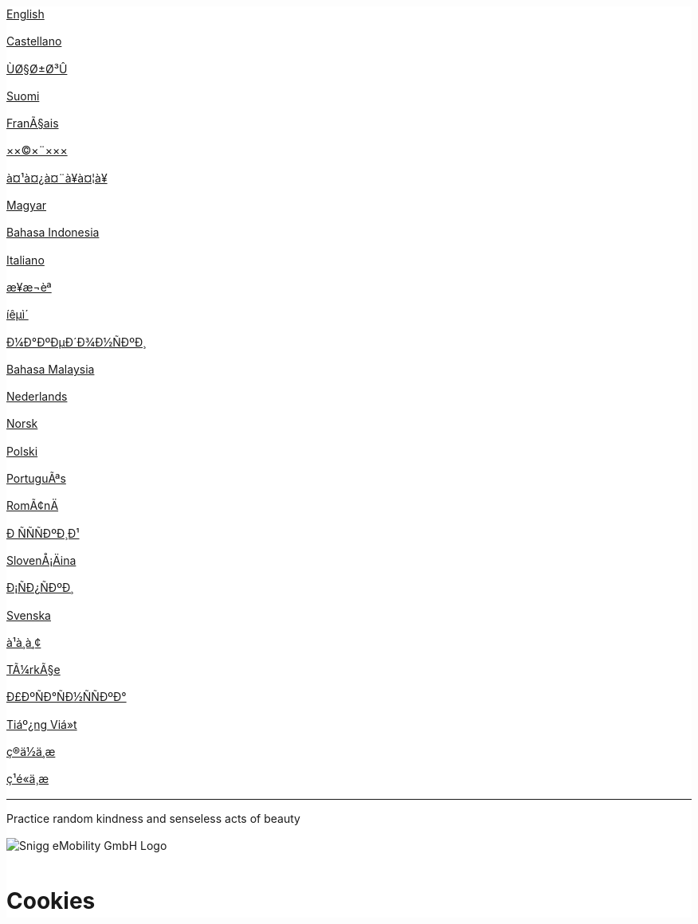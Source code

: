 [English](/en/cfos-charging-manager/documentation/automatic-phase-switching.htm)

[Castellano](/es/cfos-charging-manager/documentation/automatic-phase-switching.htm)

[ÙØ§Ø±Ø³Û](/fa/cfos-charging-manager/documentation/automatic-phase-switching.htm)

[Suomi](/fi/cfos-charging-manager/documentation/automatic-phase-switching.htm)

[FranÃ§ais](/fr/cfos-charging-manager/documentation/automatic-phase-switching.htm)

[××©×¨×××](/he/cfos-charging-manager/documentation/automatic-phase-switching.htm)

[à¤¹à¤¿à¤¨à¥à¤¦à¥](/hi/cfos-charging-manager/documentation/automatic-phase-switching.htm)

[Magyar](/hu/cfos-charging-manager/documentation/automatic-phase-switching.htm)

[Bahasa Indonesia](/id/cfos-charging-manager/documentation/automatic-phase-switching.htm)

[Italiano](/it/cfos-charging-manager/documentation/automatic-phase-switching.htm)

[æ¥æ¬èª](/ja/cfos-charging-manager/documentation/automatic-phase-switching.htm)

[íêµ­ì´](/ko/cfos-charging-manager/documentation/automatic-phase-switching.htm)

[Ð¼Ð°ÐºÐµÐ´Ð¾Ð½ÑÐºÐ¸](/mk/cfos-charging-manager/documentation/automatic-phase-switching.htm)

[Bahasa Malaysia](/ms-my/cfos-charging-manager/documentation/automatic-phase-switching.htm)

[Nederlands](/nl/cfos-charging-manager/documentation/automatic-phase-switching.htm)

[Norsk](/no/cfos-charging-manager/documentation/automatic-phase-switching.htm)

[Polski](/pl/cfos-charging-manager/documentation/automatic-phase-switching.htm)

[PortuguÃªs](/pt/cfos-charging-manager/documentation/automatic-phase-switching.htm)

[RomÃ¢nÄ](/ro/cfos-charging-manager/documentation/automatic-phase-switching.htm)

[Ð ÑÑÑÐºÐ¸Ð¹](/ru/cfos-charging-manager/documentation/automatic-phase-switching.htm)

[SlovenÅ¡Äina](/sl/cfos-charging-manager/documentation/automatic-phase-switching.htm)

[Ð¡ÑÐ¿ÑÐºÐ¸](/sr-cyrl-cs/cfos-charging-manager/documentation/automatic-phase-switching.htm)

[Svenska](/sv/cfos-charging-manager/documentation/automatic-phase-switching.htm)

[à¹à¸à¸¢](/th/cfos-charging-manager/documentation/automatic-phase-switching.htm)

[TÃ¼rkÃ§e](/tr/cfos-charging-manager/documentation/automatic-phase-switching.htm)

[Ð£ÐºÑÐ°ÑÐ½ÑÑÐºÐ°](/uk/cfos-charging-manager/documentation/automatic-phase-switching.htm)

[Tiáº¿ng Viá»t](/vi/cfos-charging-manager/documentation/automatic-phase-switching.htm)

[ç®ä½ä¸­æ](/zh-cn/cfos-charging-manager/documentation/automatic-phase-switching.htm)

[ç¹é«ä¸­æ](/zh-tw/cfos-charging-manager/documentation/automatic-phase-switching.htm)

---

Practice random kindness and senseless acts of beauty

![Snigg eMobility GmbH Logo](/images/cfos-emobility-logo.svg)

# Cookies
